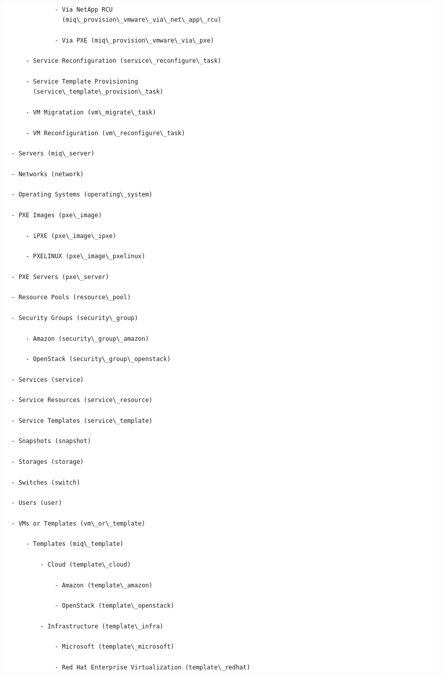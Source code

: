                   - Via NetApp RCU
                    (miq\_provision\_vmware\_via\_net\_app\_rcu)
                
                  - Via PXE (miq\_provision\_vmware\_via\_pxe)
        
          - Service Reconfiguration (service\_reconfigure\_task)
        
          - Service Template Provisioning
            (service\_template\_provision\_task)
        
          - VM Migratation (vm\_migrate\_task)
        
          - VM Reconfiguration (vm\_reconfigure\_task)
    
      - Servers (miq\_server)
    
      - Networks (network)
    
      - Operating Systems (operating\_system)
    
      - PXE Images (pxe\_image)
        
          - iPXE (pxe\_image\_ipxe)
        
          - PXELINUX (pxe\_image\_pxelinux)
    
      - PXE Servers (pxe\_server)
    
      - Resource Pools (resource\_pool)
    
      - Security Groups (security\_group)
        
          - Amazon (security\_group\_amazon)
        
          - OpenStack (security\_group\_openstack)
    
      - Services (service)
    
      - Service Resources (service\_resource)
    
      - Service Templates (service\_template)
    
      - Snapshots (snapshot)
    
      - Storages (storage)
    
      - Switches (switch)
    
      - Users (user)
    
      - VMs or Templates (vm\_or\_template)
        
          - Templates (miq\_template)
            
              - Cloud (template\_cloud)
                
                  - Amazon (template\_amazon)
                
                  - OpenStack (template\_openstack)
            
              - Infrastructure (template\_infra)
                
                  - Microsoft (template\_microsoft)
                
                  - Red Hat Enterprise Virtualization (template\_redhat)
                